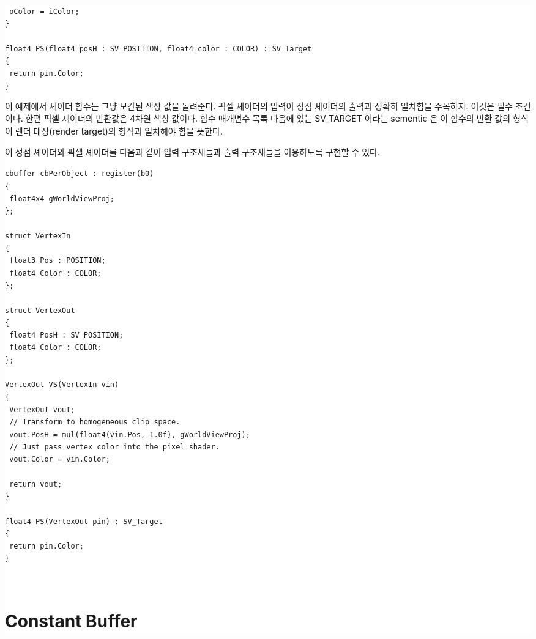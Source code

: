 ```hlsl
 oColor = iColor;
}

float4 PS(float4 posH : SV_POSITION, float4 color : COLOR) : SV_Target
{
 return pin.Color;
}
```

이 예제에서 셰이더 함수는 그냥 보간된 색상 값을 돌려준다. 픽셀 셰이더의 입력이 정점 셰이더의 출력과 정확히 일치함을 주목하자. 이것은 필수 조건이다. 한편 픽셀 셰이더의 반환값은 4차원 색상 값이다. 함수 매개변수 목록 다음에 있는 SV_TARGET 이라는 sementic 은 이 함수의 반환 값의 형식이 렌더 대상(render target)의 형식과 일치해야 함을 뜻한다.

이 정점 셰이더와 픽셀 셰이더를 다음과 같이 입력 구조체들과 출력 구조체들을 이용하도록 구현할 수 있다.

```hlsl
cbuffer cbPerObject : register(b0)
{
 float4x4 gWorldViewProj;
};

struct VertexIn
{
 float3 Pos : POSITION;
 float4 Color : COLOR;
};

struct VertexOut
{
 float4 PosH : SV_POSITION;
 float4 Color : COLOR;
};

VertexOut VS(VertexIn vin)
{
 VertexOut vout;
 // Transform to homogeneous clip space.
 vout.PosH = mul(float4(vin.Pos, 1.0f), gWorldViewProj);
 // Just pass vertex color into the pixel shader.
 vout.Color = vin.Color;

 return vout;
}

float4 PS(VertexOut pin) : SV_Target
{
 return pin.Color;
}
```

<br/>

# Constant Buffer
